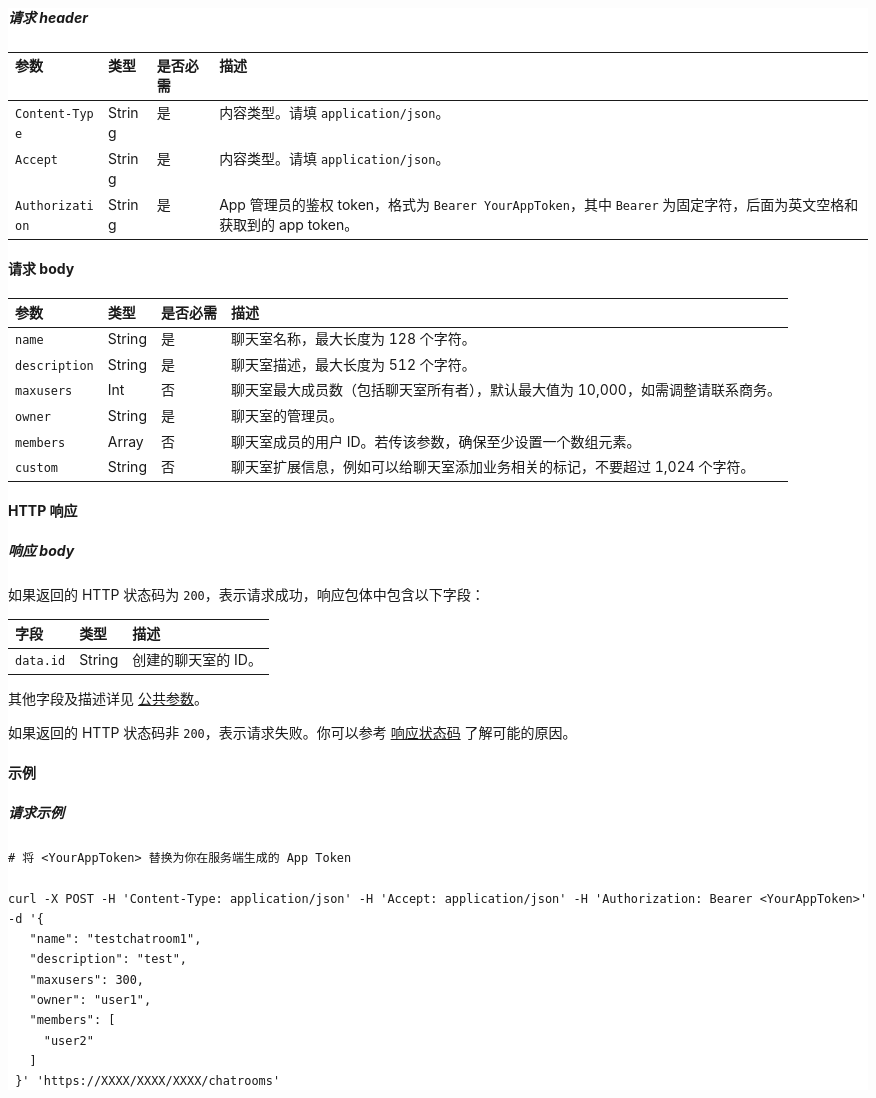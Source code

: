 ##### 请求 header

| 参数            | 类型   | 是否必需 | 描述                                                                                                                 |
| :-------------- | :----- | :------- | :------------------------------------------------------------------------------------------------------------------- |
| `Content-Type`  | String | 是       | 内容类型。请填 `application/json`。                                                                                  |
| `Accept`        | String | 是       | 内容类型。请填 `application/json`。                                                                                  |
| `Authorization` | String | 是       | App 管理员的鉴权 token，格式为 `Bearer YourAppToken`，其中 `Bearer` 为固定字符，后面为英文空格和获取到的 app token。 |

#### 请求 body

| 参数          | 类型   | 是否必需 | 描述                                                                            |
| :------------ | :----- | :------- | :------------------------------------------------------------------------------ |
| `name`        | String | 是       | 聊天室名称，最大长度为 128 个字符。                                             |
| `description` | String | 是       | 聊天室描述，最大长度为 512 个字符。                                             |
| `maxusers`    | Int    | 否       | 聊天室最大成员数（包括聊天室所有者），默认最大值为 10,000，如需调整请联系商务。 |
| `owner`       | String | 是       | 聊天室的管理员。                                                                |
| `members`     | Array  | 否       | 聊天室成员的用户 ID。若传该参数，确保至少设置一个数组元素。                     |
| `custom`      | String | 否       | 聊天室扩展信息，例如可以给聊天室添加业务相关的标记，不要超过 1,024 个字符。     |

#### HTTP 响应

##### 响应 body

如果返回的 HTTP 状态码为 `200`，表示请求成功，响应包体中包含以下字段：

| 字段      | 类型   | 描述                |
| :-------- | :----- | :------------------ |
| `data.id` | String | 创建的聊天室的 ID。 |

其他字段及描述详见 [公共参数](#公共参数)。

如果返回的 HTTP 状态码非 `200`，表示请求失败。你可以参考 [响应状态码](error.html) 了解可能的原因。

#### 示例

##### 请求示例

```shell
# 将 <YourAppToken> 替换为你在服务端生成的 App Token

curl -X POST -H 'Content-Type: application/json' -H 'Accept: application/json' -H 'Authorization: Bearer <YourAppToken>' -d '{
   "name": "testchatroom1",
   "description": "test",
   "maxusers": 300,
   "owner": "user1",
   "members": [
     "user2"
   ]
 }' 'https://XXXX/XXXX/XXXX/chatrooms'
```

